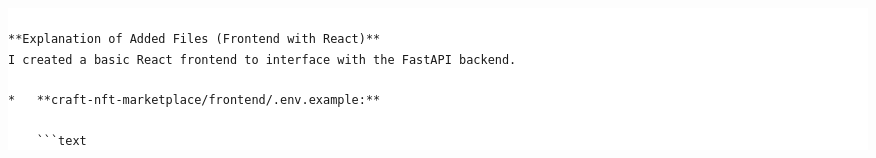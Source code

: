 ```

**Explanation of Added Files (Frontend with React)**
I created a basic React frontend to interface with the FastAPI backend.

*   **craft-nft-marketplace/frontend/.env.example:**

    ```text
